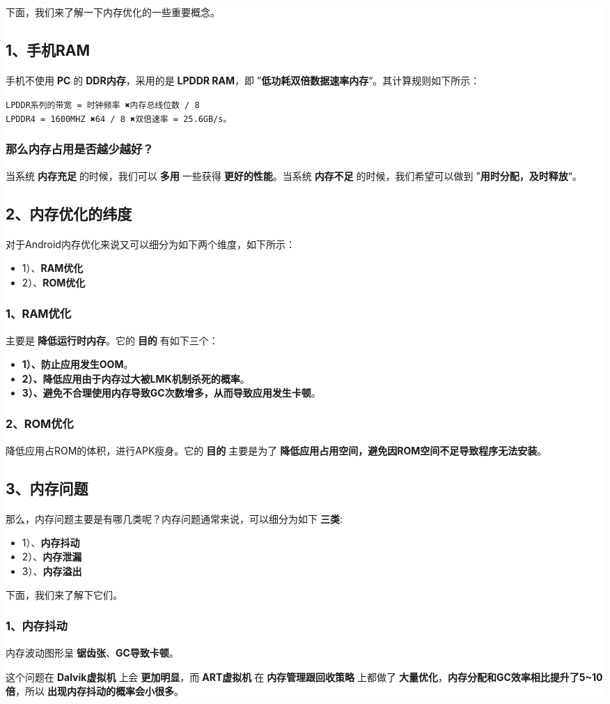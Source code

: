 下面，我们来了解一下内存优化的一些重要概念。

## 1、手机RAM

手机不使用 **PC** 的 **DDR内存**，采用的是 **LPDDR RAM**，即 ”**低功耗双倍数据速率内存**“。其计算规则如下所示：


    LPDDR系列的带宽 = 时钟频率 ✖️内存总线位数 / 8
    LPDDR4 = 1600MHZ ✖️64 / 8 ✖️双倍速率 = 25.6GB/s。
    

### 那么内存占用是否越少越好？

当系统 **内存充足** 的时候，我们可以 **多用** 一些获得 **更好的性能**。当系统 **内存不足** 的时候，我们希望可以做到 ”**用时分配，及时释放**“。


## 2、内存优化的纬度

对于Android内存优化来说又可以细分为如下两个维度，如下所示：

- 1）、**RAM优化**
- 2）、**ROM优化**


### 1、RAM优化

主要是 **降低运行时内存**。它的 **目的** 有如下三个：


- **1）、防止应用发生OOM**。
- **2）、降低应用由于内存过大被LMK机制杀死的概率**。
- **3）、避免不合理使用内存导致GC次数增多，从而导致应用发生卡顿**。


### 2、ROM优化

降低应用占ROM的体积，进行APK瘦身。它的 **目的** 主要是为了 **降低应用占用空间，避免因ROM空间不足导致程序无法安装**。


## 3、内存问题

那么，内存问题主要是有哪几类呢？内存问题通常来说，可以细分为如下 **三类**:

- 1）、**内存抖动**
- 2）、**内存泄漏**
- 3）、**内存溢出**


下面，我们来了解下它们。


### 1、内存抖动

内存波动图形呈 **锯齿张**、**GC导致卡顿**。

这个问题在 **Dalvik虚拟机** 上会 **更加明显**，而 **ART虚拟机** 在 **内存管理跟回收策略** 上都做了 **大量优化**，**内存分配和GC效率相比提升了5~10倍**，所以 **出现内存抖动的概率会小很多**。

